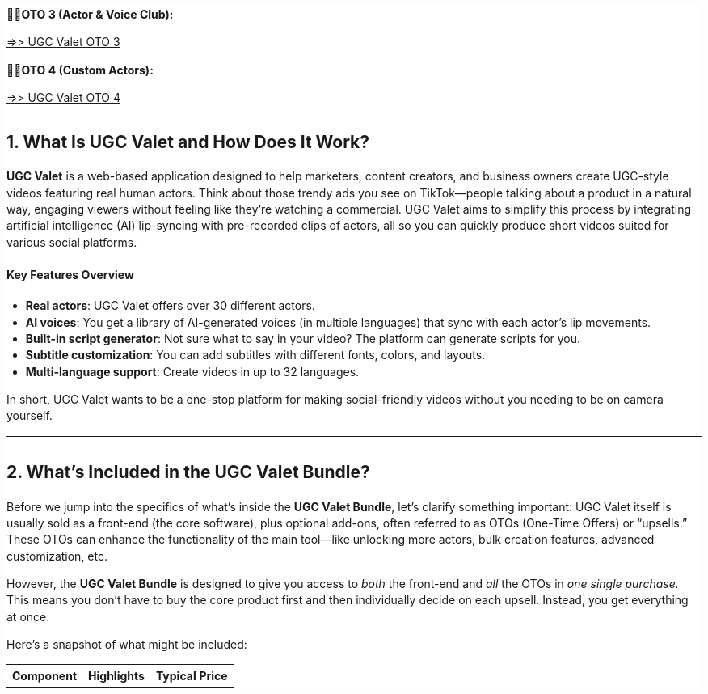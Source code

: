 <div class="block block-p">
<div class="block-content">
<p><strong>🔴✅OTO 3 (Actor &amp; Voice Club):</strong></p>
</div>
</div>
<div class="block block-p">
<div class="block-content">
<p><a href="https://jvz1.com/c/764589/414846/" target="_blank" rel="noopener noreferrer nofollow">=&gt;&gt; UGC Valet OTO 3</a></p>
</div>
</div>
<div class="block block-p">
<div class="block-content">
<p><strong>🔴✅OTO 4 (Custom Actors):</strong></p>
</div>
</div>
<div class="block block-p">
<div class="block-content">
<p><a href="https://jvz2.com/c/764589/414844/" target="_blank" rel="noopener noreferrer nofollow">=&gt;&gt; UGC Valet OTO 4</a></p>
</div>
</div>
<h2>1. What Is UGC Valet and How Does It Work?</h2>
<p><strong>UGC Valet</strong> is a web-based application designed to help marketers, content creators, and business owners create UGC-style videos featuring real human actors. Think about those trendy ads you see on TikTok&mdash;people talking about a product in a natural way, engaging viewers without feeling like they&rsquo;re watching a commercial. UGC Valet aims to simplify this process by integrating artificial intelligence (AI) lip-syncing with pre-recorded clips of actors, all so you can quickly produce short videos suited for various social platforms.</p>
<h4>Key Features Overview</h4>
<ul>
<li><strong>Real actors</strong>: UGC Valet offers over 30 different actors.</li>
<li><strong>AI voices</strong>: You get a library of AI-generated voices (in multiple languages) that sync with each actor&rsquo;s lip movements.</li>
<li><strong>Built-in script generator</strong>: Not sure what to say in your video? The platform can generate scripts for you.</li>
<li><strong>Subtitle customization</strong>: You can add subtitles with different fonts, colors, and layouts.</li>
<li><strong>Multi-language support</strong>: Create videos in up to 32 languages.</li>
</ul>
<p>In short, UGC Valet wants to be a one-stop platform for making social-friendly videos without you needing to be on camera yourself.</p>
<hr />
<h2>2. What&rsquo;s Included in the UGC Valet Bundle?</h2>
<p>Before we jump into the specifics of what&rsquo;s inside the <strong>UGC Valet Bundle</strong>, let&rsquo;s clarify something important: UGC Valet itself is usually sold as a front-end (the core software), plus optional add-ons, often referred to as OTOs (One-Time Offers) or &ldquo;upsells.&rdquo; These OTOs can enhance the functionality of the main tool&mdash;like unlocking more actors, bulk creation features, advanced customization, etc.</p>
<p>However, the <strong>UGC Valet Bundle</strong> is designed to give you access to <em>both</em> the front-end and <em>all</em> the OTOs in <em>one single purchase.</em> This means you don&rsquo;t have to buy the core product first and then individually decide on each upsell. Instead, you get everything at once.</p>
<p>Here&rsquo;s a snapshot of what might be included:</p>
<table>
<thead>
<tr>
<th><strong>Component</strong></th>
<th><strong>Highlights</strong></th>
<th><strong>Typical Price</strong></th>
</tr>
</thead>
<tbody>
<tr>